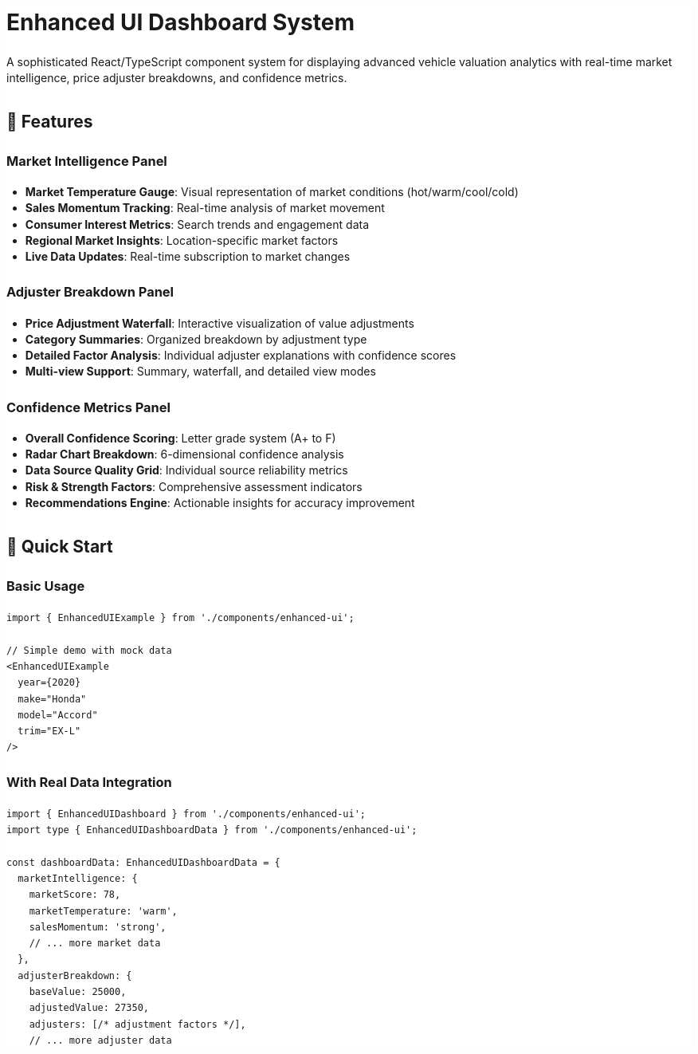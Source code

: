 # Enhanced UI Dashboard System

A sophisticated React/TypeScript component system for displaying advanced vehicle valuation analytics with real-time market intelligence, price adjuster breakdowns, and confidence metrics.

## 🌟 Features

### Market Intelligence Panel
- **Market Temperature Gauge**: Visual representation of market conditions (hot/warm/cool/cold)
- **Sales Momentum Tracking**: Real-time analysis of market movement
- **Consumer Interest Metrics**: Search trends and engagement data
- **Regional Market Insights**: Location-specific market factors
- **Live Data Updates**: Real-time subscription to market changes

### Adjuster Breakdown Panel
- **Price Adjustment Waterfall**: Interactive visualization of value adjustments
- **Category Summaries**: Organized breakdown by adjustment type
- **Detailed Factor Analysis**: Individual adjuster explanations with confidence scores
- **Multi-view Support**: Summary, waterfall, and detailed view modes

### Confidence Metrics Panel
- **Overall Confidence Scoring**: Letter grade system (A+ to F)
- **Radar Chart Breakdown**: 6-dimensional confidence analysis
- **Data Source Quality Grid**: Individual source reliability metrics
- **Risk & Strength Factors**: Comprehensive assessment indicators
- **Recommendations Engine**: Actionable insights for accuracy improvement

## 🚀 Quick Start

### Basic Usage

```tsx
import { EnhancedUIExample } from './components/enhanced-ui';

// Simple demo with mock data
<EnhancedUIExample 
  year={2020} 
  make="Honda" 
  model="Accord" 
  trim="EX-L" 
/>
```

### With Real Data Integration

```tsx
import { EnhancedUIDashboard } from './components/enhanced-ui';
import type { EnhancedUIDashboardData } from './components/enhanced-ui';

const dashboardData: EnhancedUIDashboardData = {
  marketIntelligence: {
    marketScore: 78,
    marketTemperature: 'warm',
    salesMomentum: 'strong',
    // ... more market data
  },
  adjusterBreakdown: {
    baseValue: 25000,
    adjustedValue: 27350,
    adjusters: [/* adjustment factors */],
    // ... more adjuster data
```